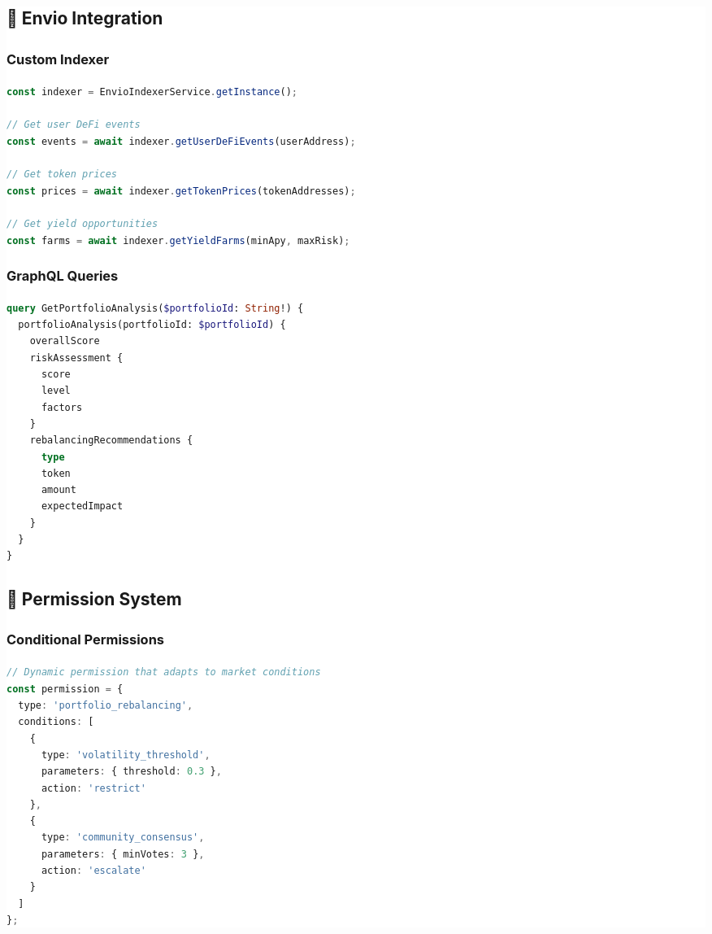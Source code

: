 ## 🔗 Envio Integration

### Custom Indexer
```typescript
const indexer = EnvioIndexerService.getInstance();

// Get user DeFi events
const events = await indexer.getUserDeFiEvents(userAddress);

// Get token prices
const prices = await indexer.getTokenPrices(tokenAddresses);

// Get yield opportunities
const farms = await indexer.getYieldFarms(minApy, maxRisk);
```

### GraphQL Queries
```graphql
query GetPortfolioAnalysis($portfolioId: String!) {
  portfolioAnalysis(portfolioId: $portfolioId) {
    overallScore
    riskAssessment {
      score
      level
      factors
    }
    rebalancingRecommendations {
      type
      token
      amount
      expectedImpact
    }
  }
}
```

## 🔐 Permission System

### Conditional Permissions
```typescript
// Dynamic permission that adapts to market conditions
const permission = {
  type: 'portfolio_rebalancing',
  conditions: [
    {
      type: 'volatility_threshold',
      parameters: { threshold: 0.3 },
      action: 'restrict'
    },
    {
      type: 'community_consensus',
      parameters: { minVotes: 3 },
      action: 'escalate'
    }
  ]
};
```
